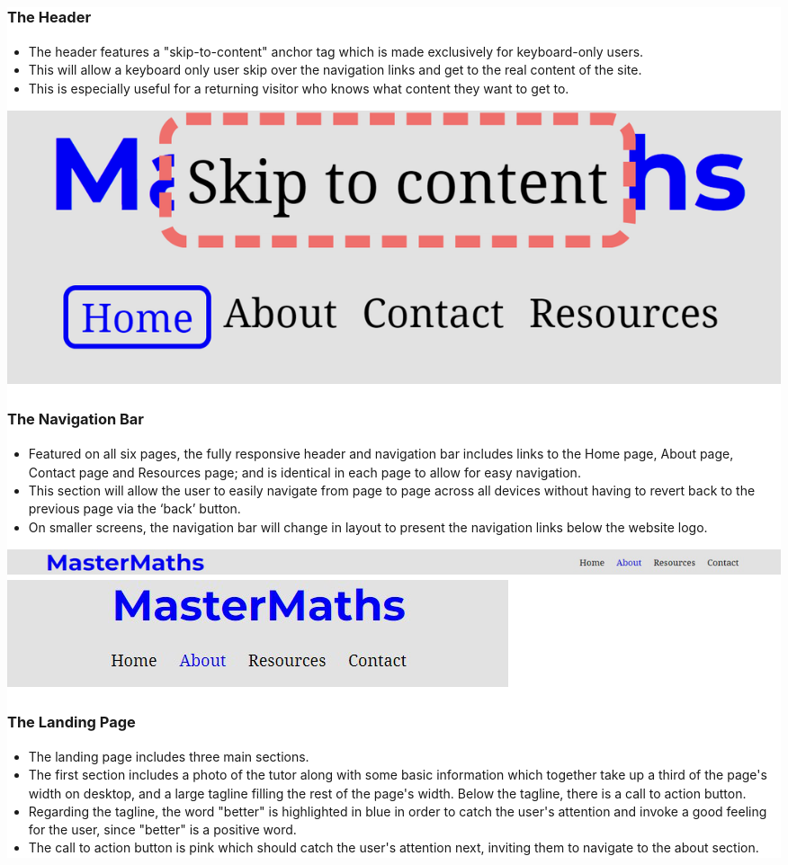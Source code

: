 ### The Header
  - The header features a "skip-to-content" anchor tag which is made exclusively for keyboard-only users. 
  - This will allow a keyboard only user skip over the navigation links and get to the real content of the site. 
  - This is especially useful for a returning visitor who knows what content they want to get to.

![Skip to Content Feature](./assets/media/features/skip-to-content-feature.png)

### The Navigation Bar

  - Featured on all six pages, the fully responsive header and navigation bar includes links to the Home page, About page, Contact page and Resources page; and is identical in each page to allow for easy navigation.
  - This section will allow the user to easily navigate from page to page across all devices without having to revert back to the previous page via the ‘back’ button. 
  - On smaller screens, the navigation bar will change in layout to present the navigation links below the website logo.

![Nav Bar - Desktop](./assets/media/features/navbar-feature.png)
![Nav Bar - Mobile](./assets/media/features/navbar-responsive-feature.png)

### The Landing Page

  - The landing page includes three main sections.
  - The first section includes a photo of the tutor along with some basic information which together take up a third of the page's width on desktop, and a large tagline filling the rest of the page's width. Below the tagline, there is a call to action button.
  - Regarding the tagline, the word "better" is highlighted in blue in order to catch the user's attention and invoke a good feeling for the user, since "better" is a positive word.
  - The call to action button is pink which should catch the user's attention next, inviting them to navigate to the about section. 
